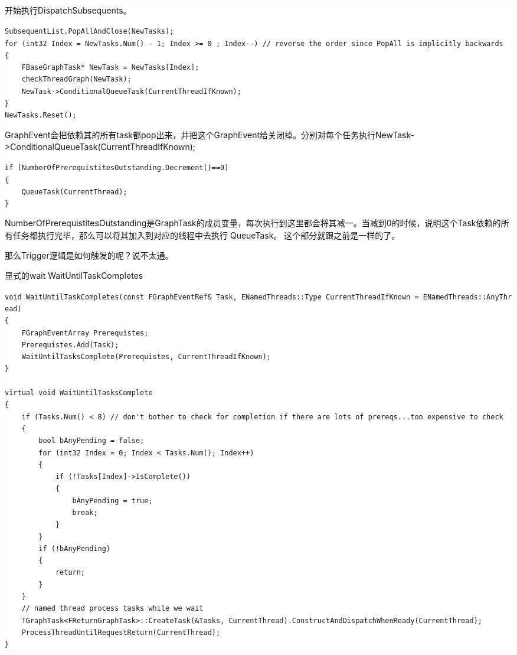 开始执行DispatchSubsequents。
```
SubsequentList.PopAllAndClose(NewTasks);
for (int32 Index = NewTasks.Num() - 1; Index >= 0 ; Index--) // reverse the order since PopAll is implicitly backwards
{
	FBaseGraphTask* NewTask = NewTasks[Index];
	checkThreadGraph(NewTask);
	NewTask->ConditionalQueueTask(CurrentThreadIfKnown);
}
NewTasks.Reset();
```
GraphEvent会把依赖其的所有task都pop出来，并把这个GraphEvent给关闭掉。分别对每个任务执行NewTask->ConditionalQueueTask(CurrentThreadIfKnown);
```
if (NumberOfPrerequistitesOutstanding.Decrement()==0)
{
	QueueTask(CurrentThread);
}
```
NumberOfPrerequistitesOutstanding是GraphTask的成员变量，每次执行到这里都会将其减一。当减到0的时候，说明这个Task依赖的所有任务都执行完毕，那么可以将其加入到对应的线程中去执行 QueueTask。
这个部分就跟之前是一样的了。

那么Trigger逻辑是如何触发的呢？说不太通。

显式的wait WaitUntilTaskCompletes
```
void WaitUntilTaskCompletes(const FGraphEventRef& Task, ENamedThreads::Type CurrentThreadIfKnown = ENamedThreads::AnyThread)
{
	FGraphEventArray Prerequistes;
	Prerequistes.Add(Task);
	WaitUntilTasksComplete(Prerequistes, CurrentThreadIfKnown);
}

virtual void WaitUntilTasksComplete
{
	if (Tasks.Num() < 8) // don't bother to check for completion if there are lots of prereqs...too expensive to check
	{
		bool bAnyPending = false;
		for (int32 Index = 0; Index < Tasks.Num(); Index++)
		{
			if (!Tasks[Index]->IsComplete())
			{
				bAnyPending = true;
				break;
			}
		}
		if (!bAnyPending)
		{
			return;
		}
	}
	// named thread process tasks while we wait
	TGraphTask<FReturnGraphTask>::CreateTask(&Tasks, CurrentThread).ConstructAndDispatchWhenReady(CurrentThread);
	ProcessThreadUntilRequestReturn(CurrentThread);
}
```
